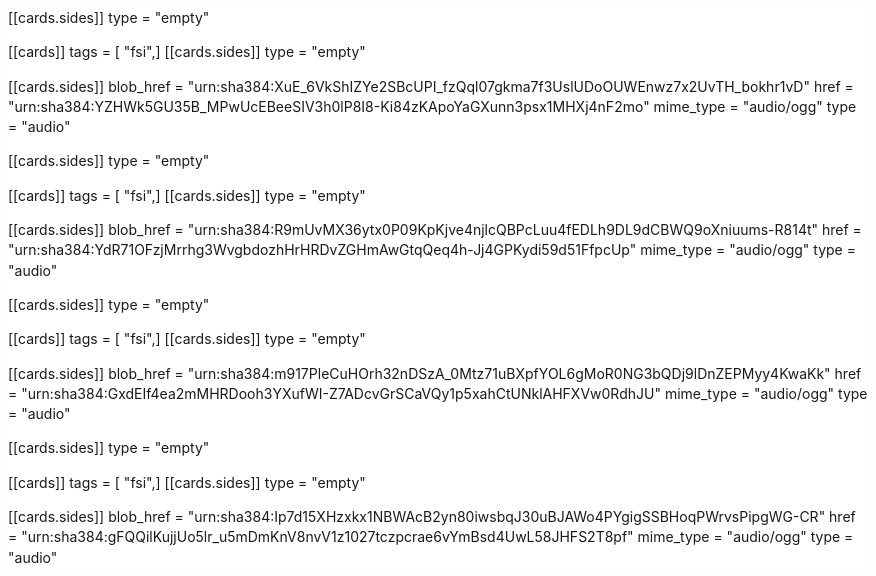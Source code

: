 [[cards.sides]]
type = "empty"


[[cards]]
tags = [ "fsi",]
[[cards.sides]]
type = "empty"

[[cards.sides]]
blob_href = "urn:sha384:XuE_6VkShIZYe2SBcUPI_fzQql07gkma7f3UslUDoOUWEnwz7x2UvTH_bokhr1vD"
href = "urn:sha384:YZHWk5GU35B_MPwUcEBeeSIV3h0lP8I8-Ki84zKApoYaGXunn3psx1MHXj4nF2mo"
mime_type = "audio/ogg"
type = "audio"

[[cards.sides]]
type = "empty"


[[cards]]
tags = [ "fsi",]
[[cards.sides]]
type = "empty"

[[cards.sides]]
blob_href = "urn:sha384:R9mUvMX36ytx0P09KpKjve4njlcQBPcLuu4fEDLh9DL9dCBWQ9oXniuums-R814t"
href = "urn:sha384:YdR71OFzjMrrhg3WvgbdozhHrHRDvZGHmAwGtqQeq4h-Jj4GPKydi59d51FfpcUp"
mime_type = "audio/ogg"
type = "audio"

[[cards.sides]]
type = "empty"


[[cards]]
tags = [ "fsi",]
[[cards.sides]]
type = "empty"

[[cards.sides]]
blob_href = "urn:sha384:m917PleCuHOrh32nDSzA_0Mtz71uBXpfYOL6gMoR0NG3bQDj9lDnZEPMyy4KwaKk"
href = "urn:sha384:GxdEIf4ea2mMHRDooh3YXufWI-Z7ADcvGrSCaVQy1p5xahCtUNklAHFXVw0RdhJU"
mime_type = "audio/ogg"
type = "audio"

[[cards.sides]]
type = "empty"


[[cards]]
tags = [ "fsi",]
[[cards.sides]]
type = "empty"

[[cards.sides]]
blob_href = "urn:sha384:Ip7d15XHzxkx1NBWAcB2yn80iwsbqJ30uBJAWo4PYgigSSBHoqPWrvsPipgWG-CR"
href = "urn:sha384:gFQQilKujjUo5lr_u5mDmKnV8nvV1z1027tczpcrae6vYmBsd4UwL58JHFS2T8pf"
mime_type = "audio/ogg"
type = "audio"
